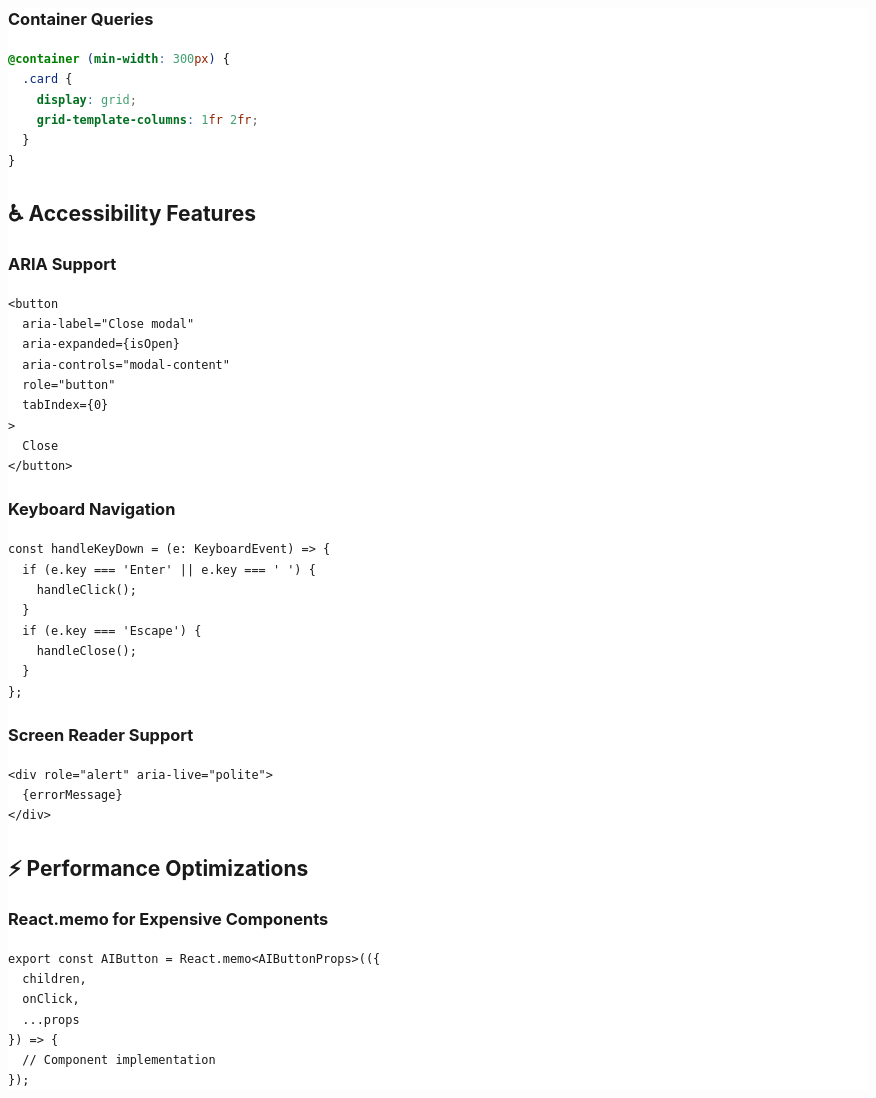 
### Container Queries
```css
@container (min-width: 300px) {
  .card {
    display: grid;
    grid-template-columns: 1fr 2fr;
  }
}
```

## ♿ Accessibility Features

### ARIA Support
```tsx
<button
  aria-label="Close modal"
  aria-expanded={isOpen}
  aria-controls="modal-content"
  role="button"
  tabIndex={0}
>
  Close
</button>
```

### Keyboard Navigation
```tsx
const handleKeyDown = (e: KeyboardEvent) => {
  if (e.key === 'Enter' || e.key === ' ') {
    handleClick();
  }
  if (e.key === 'Escape') {
    handleClose();
  }
};
```

### Screen Reader Support
```tsx
<div role="alert" aria-live="polite">
  {errorMessage}
</div>
```

## ⚡ Performance Optimizations

### React.memo for Expensive Components
```tsx
export const AIButton = React.memo<AIButtonProps>(({
  children,
  onClick,
  ...props
}) => {
  // Component implementation
});
```
